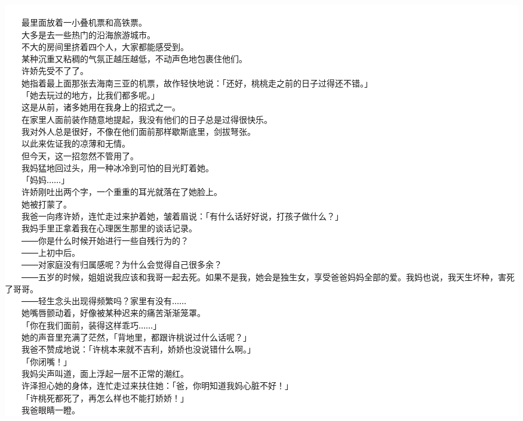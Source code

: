<br>   
&emsp;&emsp;最里面放着一小叠机票和高铁票。  
<br>   
&emsp;&emsp;大多是去一些热门的沿海旅游城市。  
<br>   
&emsp;&emsp;不大的房间里挤着四个人，大家都能感受到。  
<br>   
&emsp;&emsp;某种沉重又粘稠的气氛正越压越低，不动声色地包裹住他们。  
<br>   
&emsp;&emsp;许娇先受不了了。  
<br>   
&emsp;&emsp;她指着最上面那张去海南三亚的机票，故作轻快地说：「还好，桃桃走之前的日子过得还不错。」  
<br>   
&emsp;&emsp;「她去玩过的地方，比我们都多呢。」  
<br>   
&emsp;&emsp;这是从前，诸多她用在我身上的招式之一。  
<br>   
&emsp;&emsp;在家里人面前装作随意地提起，我没有他们的日子总是过得很快乐。  
<br>   
&emsp;&emsp;我对外人总是很好，不像在他们面前那样歇斯底里，剑拔弩张。  
<br>   
&emsp;&emsp;以此来佐证我的凉薄和无情。  
<br>   
&emsp;&emsp;但今天，这一招忽然不管用了。  
<br>   
&emsp;&emsp;我妈猛地回过头，用一种冰冷到可怕的目光盯着她。  
<br>   
&emsp;&emsp;「妈妈……」  
<br>   
&emsp;&emsp;许娇刚吐出两个字，一个重重的耳光就落在了她脸上。  
<br>   
&emsp;&emsp;她被打蒙了。  
<br>   
&emsp;&emsp;我爸一向疼许娇，连忙走过来护着她，皱着眉说：「有什么话好好说，打孩子做什么？」  
<br>   
&emsp;&emsp;我妈手里正拿着我在心理医生那里的谈话记录。  
<br>   
&emsp;&emsp;——你是什么时候开始进行一些自残行为的？  
<br>   
&emsp;&emsp;——上初中后。  
<br>   
&emsp;&emsp;——对家庭没有归属感呢？为什么会觉得自己很多余？  
<br>   
&emsp;&emsp;——五岁的时候，姐姐说我应该和我哥一起去死。如果不是我，她会是独生女，享受爸爸妈妈全部的爱。我妈也说，我天生坏种，害死了哥哥。  
<br>   
&emsp;&emsp;——轻生念头出现得频繁吗？家里有没有……  
<br>   
&emsp;&emsp;她嘴唇颤动着，好像被某种迟来的痛苦渐渐笼罩。  
<br>   
&emsp;&emsp;「你在我们面前，装得这样乖巧……」  
<br>   
&emsp;&emsp;她的声音里充满了茫然，「背地里，都跟许桃说过什么话呢？」  
<br>   
&emsp;&emsp;我爸不赞成地说：「许桃本来就不吉利，娇娇也没说错什么啊。」  
<br>   
&emsp;&emsp;「你闭嘴！」  
<br>   
&emsp;&emsp;我妈尖声叫道，面上浮起一层不正常的潮红。  
<br>   
&emsp;&emsp;许泽担心她的身体，连忙走过来扶住她：「爸，你明知道我妈心脏不好！」  
<br>   
&emsp;&emsp;「许桃死都死了，再怎么样也不能打娇娇！」  
<br>   
&emsp;&emsp;我爸眼睛一瞪。  